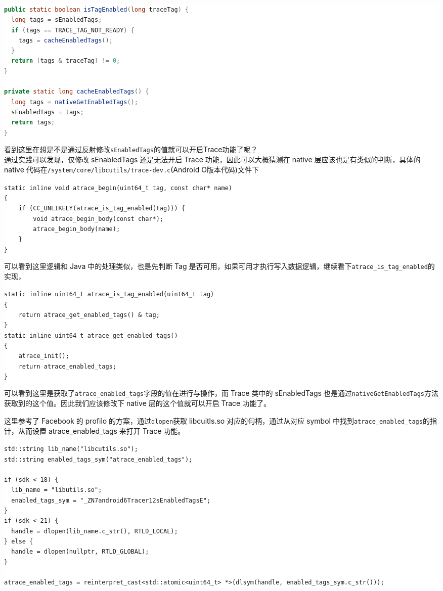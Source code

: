 ```java
public static boolean isTagEnabled(long traceTag) {
  long tags = sEnabledTags;
  if (tags == TRACE_TAG_NOT_READY) {
    tags = cacheEnabledTags();
  }
  return (tags & traceTag) != 0;
}

private static long cacheEnabledTags() {
  long tags = nativeGetEnabledTags();
  sEnabledTags = tags;
  return tags;
}
```

看到这里在想是不是通过反射修改`sEnabledTags`的值就可以开启Trace功能了呢？  
通过实践可以发现，仅修改 sEnabledTags 还是无法开启 Trace 功能，因此可以大概猜测在 native 层应该也是有类似的判断，具体的 native 代码在`/system/core/libcutils/trace-dev.c`(Android O版本代码)文件下

```text
static inline void atrace_begin(uint64_t tag, const char* name)
{
    if (CC_UNLIKELY(atrace_is_tag_enabled(tag))) {
        void atrace_begin_body(const char*);
        atrace_begin_body(name);
    }
}
```

可以看到这里逻辑和 Java 中的处理类似，也是先判断 Tag 是否可用，如果可用才执行写入数据逻辑，继续看下`atrace_is_tag_enabled`的实现，

```text
static inline uint64_t atrace_is_tag_enabled(uint64_t tag)
{
    return atrace_get_enabled_tags() & tag;
}
static inline uint64_t atrace_get_enabled_tags()
{
    atrace_init();
    return atrace_enabled_tags;
}
```

可以看到这里是获取了`atrace_enabled_tags`字段的值在进行与操作，而 Trace 类中的 sEnabledTags 也是通过`nativeGetEnabledTags`方法获取到的这个值。因此我们应该修改下 native 层的这个值就可以开启 Trace 功能了。

这里参考了 Facebook 的 profilo 的方案，通过`dlopen`获取 libcuitls.so 对应的句柄，通过从对应 symbol 中找到`atrace_enabled_tags`的指针，从而设置 atrace_enabled_tags 来打开 Trace 功能。

```text
std::string lib_name("libcutils.so");
std::string enabled_tags_sym("atrace_enabled_tags");

if (sdk < 18) {
  lib_name = "libutils.so";
  enabled_tags_sym = "_ZN7android6Tracer12sEnabledTagsE";
}
if (sdk < 21) {
  handle = dlopen(lib_name.c_str(), RTLD_LOCAL);
} else {
  handle = dlopen(nullptr, RTLD_GLOBAL);
}

atrace_enabled_tags = reinterpret_cast<std::atomic<uint64_t> *>(dlsym(handle, enabled_tags_sym.c_str()));
```
